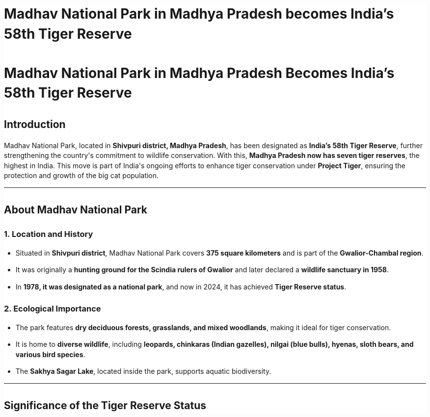 # Madhav National Park in Madhya Pradesh becomes India’s 58th Tiger Reserve

# **Madhav National Park in Madhya Pradesh Becomes India’s 58th Tiger Reserve**  



## **Introduction**  

Madhav National Park, located in **Shivpuri district, Madhya Pradesh**, has been designated as **India’s 58th Tiger Reserve**, further strengthening the country's commitment to wildlife conservation. With this, **Madhya Pradesh now has seven tiger reserves**, the highest in India. This move is part of India's ongoing efforts to enhance tiger conservation under **Project Tiger**, ensuring the protection and growth of the big cat population.  



---



## **About Madhav National Park**  



### **1. Location and History**  

- Situated in **Shivpuri district**, Madhav National Park covers **375 square kilometers** and is part of the **Gwalior-Chambal region**.  

- It was originally a **hunting ground for the Scindia rulers of Gwalior** and later declared a **wildlife sanctuary in 1958**.  

- In **1978, it was designated as a national park**, and now in 2024, it has achieved **Tiger Reserve status**.  



### **2. Ecological Importance**  

- The park features **dry deciduous forests, grasslands, and mixed woodlands**, making it ideal for tiger conservation.  

- It is home to **diverse wildlife**, including **leopards, chinkaras (Indian gazelles), nilgai (blue bulls), hyenas, sloth bears, and various bird species**.  

- The **Sakhya Sagar Lake**, located inside the park, supports aquatic biodiversity.  



---



## **Significance of the Tiger Reserve Status**  
